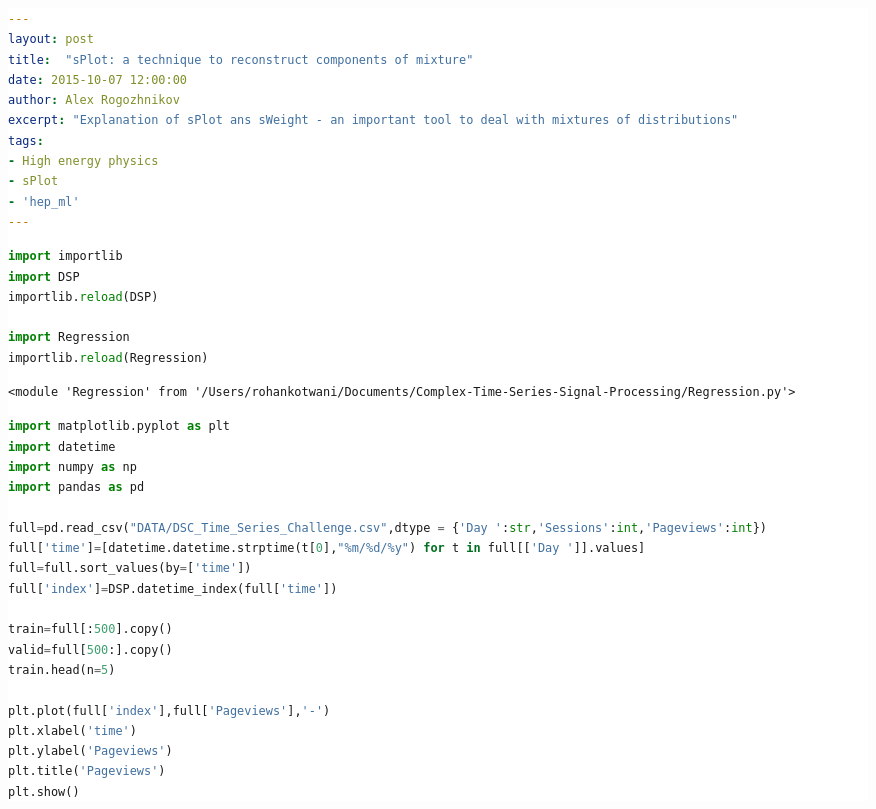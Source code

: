 ```yaml
---
layout: post
title:  "sPlot: a technique to reconstruct components of mixture"
date: 2015-10-07 12:00:00
author: Alex Rogozhnikov
excerpt: "Explanation of sPlot ans sWeight - an important tool to deal with mixtures of distributions"
tags: 
- High energy physics
- sPlot
- 'hep_ml'
---
```




```python
import importlib
import DSP
importlib.reload(DSP)

import Regression
importlib.reload(Regression)
```




    <module 'Regression' from '/Users/rohankotwani/Documents/Complex-Time-Series-Signal-Processing/Regression.py'>




```python
import matplotlib.pyplot as plt
import datetime
import numpy as np
import pandas as pd

full=pd.read_csv("DATA/DSC_Time_Series_Challenge.csv",dtype = {'Day ':str,'Sessions':int,'Pageviews':int})
full['time']=[datetime.datetime.strptime(t[0],"%m/%d/%y") for t in full[['Day ']].values]
full=full.sort_values(by=['time'])
full['index']=DSP.datetime_index(full['time'])

train=full[:500].copy()
valid=full[500:].copy()
train.head(n=5)

plt.plot(full['index'],full['Pageviews'],'-')
plt.xlabel('time')
plt.ylabel('Pageviews')
plt.title('Pageviews')
plt.show()
```
